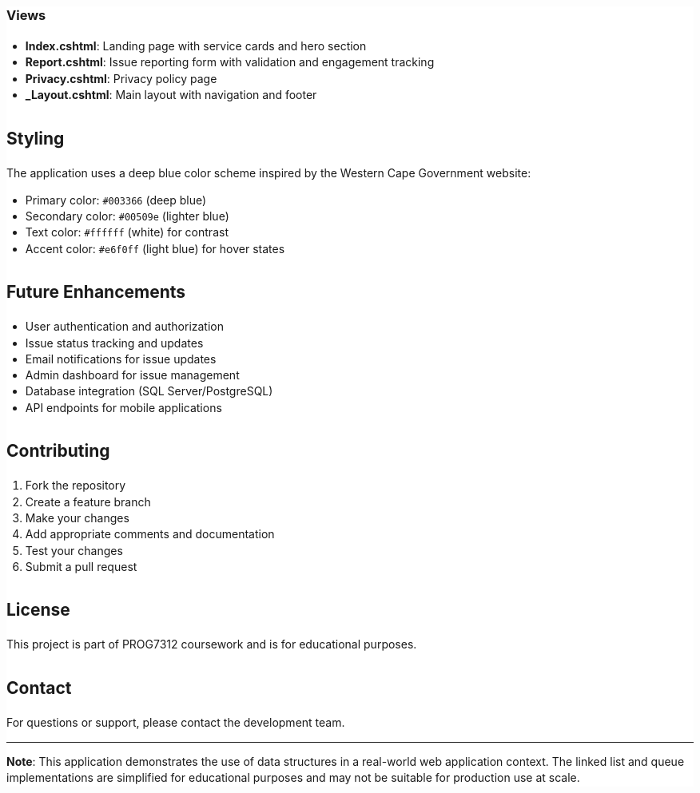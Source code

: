 ### Views
- **Index.cshtml**: Landing page with service cards and hero section
- **Report.cshtml**: Issue reporting form with validation and engagement tracking
- **Privacy.cshtml**: Privacy policy page
- **_Layout.cshtml**: Main layout with navigation and footer

## Styling

The application uses a deep blue color scheme inspired by the Western Cape Government website:
- Primary color: `#003366` (deep blue)
- Secondary color: `#00509e` (lighter blue)
- Text color: `#ffffff` (white) for contrast
- Accent color: `#e6f0ff` (light blue) for hover states

## Future Enhancements

- User authentication and authorization
- Issue status tracking and updates
- Email notifications for issue updates
- Admin dashboard for issue management
- Database integration (SQL Server/PostgreSQL)
- API endpoints for mobile applications

## Contributing

1. Fork the repository
2. Create a feature branch
3. Make your changes
4. Add appropriate comments and documentation
5. Test your changes
6. Submit a pull request

## License

This project is part of PROG7312 coursework and is for educational purposes.

## Contact

For questions or support, please contact the development team.

---

**Note**: This application demonstrates the use of data structures in a real-world web application context. The linked list and queue implementations are simplified for educational purposes and may not be suitable for production use at scale.
